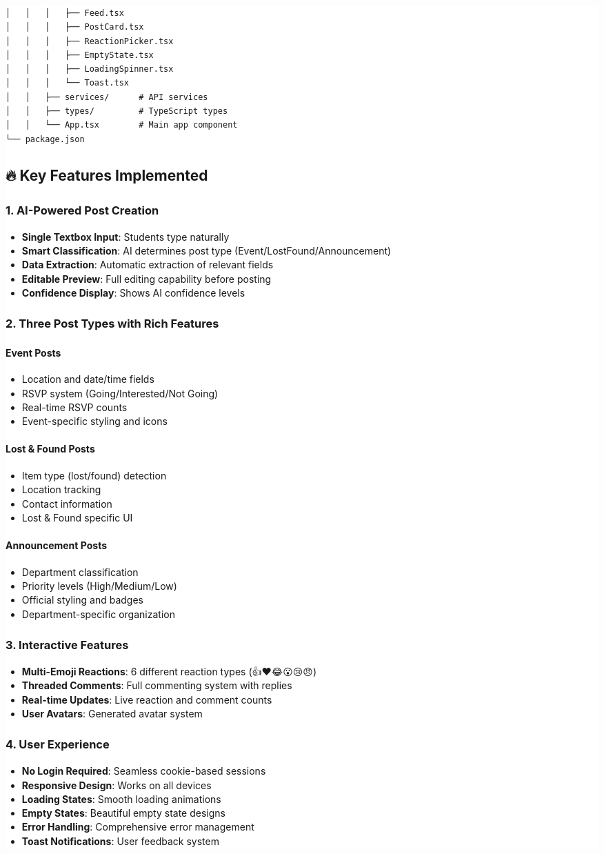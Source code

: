 ```
│   │   │   ├── Feed.tsx
│   │   │   ├── PostCard.tsx
│   │   │   ├── ReactionPicker.tsx
│   │   │   ├── EmptyState.tsx
│   │   │   ├── LoadingSpinner.tsx
│   │   │   └── Toast.tsx
│   │   ├── services/      # API services
│   │   ├── types/         # TypeScript types
│   │   └── App.tsx        # Main app component
└── package.json
```

## 🔥 Key Features Implemented

### 1. AI-Powered Post Creation
- **Single Textbox Input**: Students type naturally
- **Smart Classification**: AI determines post type (Event/LostFound/Announcement)
- **Data Extraction**: Automatic extraction of relevant fields
- **Editable Preview**: Full editing capability before posting
- **Confidence Display**: Shows AI confidence levels

### 2. Three Post Types with Rich Features

#### Event Posts
- Location and date/time fields
- RSVP system (Going/Interested/Not Going)
- Real-time RSVP counts
- Event-specific styling and icons

#### Lost & Found Posts
- Item type (lost/found) detection
- Location tracking
- Contact information
- Lost & Found specific UI

#### Announcement Posts
- Department classification
- Priority levels (High/Medium/Low)
- Official styling and badges
- Department-specific organization

### 3. Interactive Features
- **Multi-Emoji Reactions**: 6 different reaction types (👍❤️😂😮😢😠)
- **Threaded Comments**: Full commenting system with replies
- **Real-time Updates**: Live reaction and comment counts
- **User Avatars**: Generated avatar system

### 4. User Experience
- **No Login Required**: Seamless cookie-based sessions
- **Responsive Design**: Works on all devices
- **Loading States**: Smooth loading animations
- **Empty States**: Beautiful empty state designs
- **Error Handling**: Comprehensive error management
- **Toast Notifications**: User feedback system
